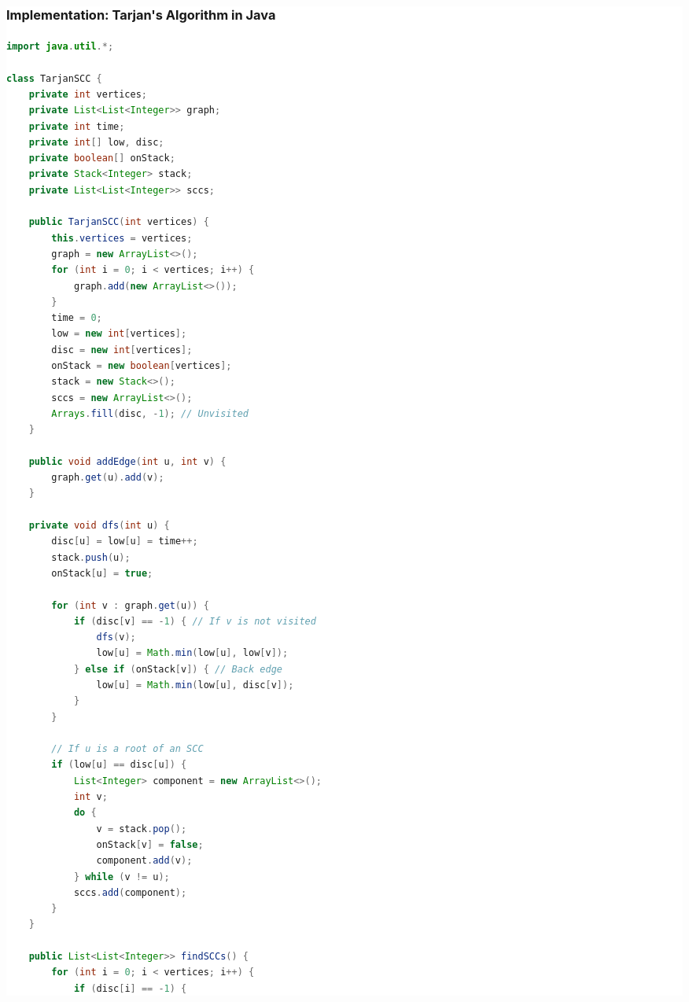 
### **Implementation: Tarjan's Algorithm in Java**

```java
import java.util.*;

class TarjanSCC {
    private int vertices;
    private List<List<Integer>> graph;
    private int time;
    private int[] low, disc;
    private boolean[] onStack;
    private Stack<Integer> stack;
    private List<List<Integer>> sccs;

    public TarjanSCC(int vertices) {
        this.vertices = vertices;
        graph = new ArrayList<>();
        for (int i = 0; i < vertices; i++) {
            graph.add(new ArrayList<>());
        }
        time = 0;
        low = new int[vertices];
        disc = new int[vertices];
        onStack = new boolean[vertices];
        stack = new Stack<>();
        sccs = new ArrayList<>();
        Arrays.fill(disc, -1); // Unvisited
    }

    public void addEdge(int u, int v) {
        graph.get(u).add(v);
    }

    private void dfs(int u) {
        disc[u] = low[u] = time++;
        stack.push(u);
        onStack[u] = true;

        for (int v : graph.get(u)) {
            if (disc[v] == -1) { // If v is not visited
                dfs(v);
                low[u] = Math.min(low[u], low[v]);
            } else if (onStack[v]) { // Back edge
                low[u] = Math.min(low[u], disc[v]);
            }
        }

        // If u is a root of an SCC
        if (low[u] == disc[u]) {
            List<Integer> component = new ArrayList<>();
            int v;
            do {
                v = stack.pop();
                onStack[v] = false;
                component.add(v);
            } while (v != u);
            sccs.add(component);
        }
    }

    public List<List<Integer>> findSCCs() {
        for (int i = 0; i < vertices; i++) {
            if (disc[i] == -1) {
```